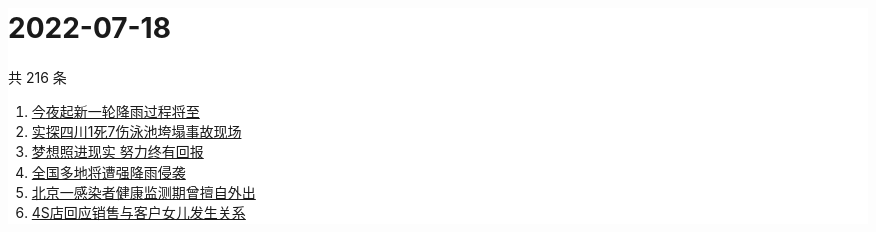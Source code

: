 # 2022-07-18

  共 216 条

  
  
  1. [今夜起新一轮降雨过程将至](https://www.toutiao.com/amos_land_page/?category_name=topic_innerflow&event_type=hot_board&log_pb=%7B%22category_name%22%3A%22topic_innerflow%22%2C%22cluster_type%22%3A%220%22%2C%22enter_from%22%3A%22click_category%22%2C%22entrance_hotspot%22%3A%22outside%22%2C%22event_type%22%3A%22hot_board%22%2C%22hot_board_cluster_id%22%3A%227121522754737668137%22%2C%22hot_board_impr_id%22%3A%2220220718164323010151199090154B1F45%22%2C%22jump_page%22%3A%22hot_board_page%22%2C%22location%22%3A%22news_hot_card%22%2C%22page_location%22%3A%22hot_board_page%22%2C%22rank%22%3A%2212%22%2C%22source%22%3A%22trending_tab%22%2C%22style_id%22%3A%2240132%22%2C%22title%22%3A%22%E4%BB%8A%E5%A4%9C%E8%B5%B7%E6%96%B0%E4%B8%80%E8%BD%AE%E9%99%8D%E9%9B%A8%E8%BF%87%E7%A8%8B%E5%B0%86%E8%87%B3%22%7D&rank=12&style_id=40132&topic_id=7121522754737668137)
1. [实探四川1死7伤泳池垮塌事故现场](https://www.toutiao.com/amos_land_page/?category_name=topic_innerflow&event_type=hot_board&log_pb=%7B%22category_name%22%3A%22topic_innerflow%22%2C%22cluster_type%22%3A%221%22%2C%22enter_from%22%3A%22click_category%22%2C%22entrance_hotspot%22%3A%22outside%22%2C%22event_type%22%3A%22hot_board%22%2C%22hot_board_cluster_id%22%3A%227121137215022825502%22%2C%22hot_board_impr_id%22%3A%2220220718164323010151199090154B1F45%22%2C%22jump_page%22%3A%22hot_board_page%22%2C%22location%22%3A%22news_hot_card%22%2C%22page_location%22%3A%22hot_board_page%22%2C%22rank%22%3A%2215%22%2C%22source%22%3A%22trending_tab%22%2C%22style_id%22%3A%2240132%22%2C%22title%22%3A%22%E5%AE%9E%E6%8E%A2%E5%9B%9B%E5%B7%9D1%E6%AD%BB7%E4%BC%A4%E6%B3%B3%E6%B1%A0%E5%9E%AE%E5%A1%8C%E4%BA%8B%E6%95%85%E7%8E%B0%E5%9C%BA%22%7D&rank=15&style_id=40132&topic_id=7121137215022825502)
1. [梦想照进现实 努力终有回报](https://www.toutiao.com/amos_land_page/?category_name=topic_innerflow&event_type=hot_board&log_pb=%7B%22category_name%22%3A%22topic_innerflow%22%2C%22cluster_type%22%3A%222%22%2C%22enter_from%22%3A%22click_category%22%2C%22entrance_hotspot%22%3A%22outside%22%2C%22event_type%22%3A%22hot_board%22%2C%22hot_board_cluster_id%22%3A%227120571121002368526%22%2C%22hot_board_impr_id%22%3A%2220220718164323010151199090154B1F45%22%2C%22jump_page%22%3A%22hot_board_page%22%2C%22location%22%3A%22news_hot_card%22%2C%22page_location%22%3A%22hot_board_page%22%2C%22rank%22%3A%223%22%2C%22source%22%3A%22trending_tab%22%2C%22style_id%22%3A%2240132%22%2C%22title%22%3A%22%E6%A2%A6%E6%83%B3%E7%85%A7%E8%BF%9B%E7%8E%B0%E5%AE%9E+%E5%8A%AA%E5%8A%9B%E7%BB%88%E6%9C%89%E5%9B%9E%E6%8A%A5%22%7D&rank=3&style_id=40132&topic_id=7120571121002368526)
1. [全国多地将遭强降雨侵袭](https://www.toutiao.com/amos_land_page/?category_name=topic_innerflow&event_type=hot_board&log_pb=%7B%22category_name%22%3A%22topic_innerflow%22%2C%22cluster_type%22%3A%2210%22%2C%22enter_from%22%3A%22click_category%22%2C%22entrance_hotspot%22%3A%22outside%22%2C%22event_type%22%3A%22hot_board%22%2C%22hot_board_cluster_id%22%3A%227121528679443729953%22%2C%22hot_board_impr_id%22%3A%2220220718144619010133038066035E2EDA%22%2C%22jump_page%22%3A%22hot_board_page%22%2C%22location%22%3A%22news_hot_card%22%2C%22page_location%22%3A%22hot_board_page%22%2C%22rank%22%3A%2219%22%2C%22source%22%3A%22trending_tab%22%2C%22style_id%22%3A%2240132%22%2C%22title%22%3A%22%E5%85%A8%E5%9B%BD%E5%A4%9A%E5%9C%B0%E5%B0%86%E9%81%AD%E5%BC%BA%E9%99%8D%E9%9B%A8%E4%BE%B5%E8%A2%AD%22%7D&rank=19&style_id=40132&topic_id=7121528679443729953)
1. [北京一感染者健康监测期曾擅自外出](https://www.toutiao.com/amos_land_page/?category_name=topic_innerflow&event_type=hot_board&log_pb=%7B%22category_name%22%3A%22topic_innerflow%22%2C%22cluster_type%22%3A%222%22%2C%22enter_from%22%3A%22click_category%22%2C%22entrance_hotspot%22%3A%22outside%22%2C%22event_type%22%3A%22hot_board%22%2C%22hot_board_cluster_id%22%3A%227121649648149725215%22%2C%22hot_board_impr_id%22%3A%222022071818424801015816202003D9D805%22%2C%22jump_page%22%3A%22hot_board_page%22%2C%22location%22%3A%22news_hot_card%22%2C%22page_location%22%3A%22hot_board_page%22%2C%22rank%22%3A%224%22%2C%22source%22%3A%22trending_tab%22%2C%22style_id%22%3A%2240132%22%2C%22title%22%3A%22%E5%8C%97%E4%BA%AC%E4%B8%80%E6%84%9F%E6%9F%93%E8%80%85%E5%81%A5%E5%BA%B7%E7%9B%91%E6%B5%8B%E6%9C%9F%E6%9B%BE%E6%93%85%E8%87%AA%E5%A4%96%E5%87%BA%22%7D&rank=4&style_id=40132&topic_id=7121649648149725215)
1. [4S店回应销售与客户女儿发生关系](https://www.toutiao.com/amos_land_page/?category_name=topic_innerflow&event_type=hot_board&log_pb=%7B%22category_name%22%3A%22topic_innerflow%22%2C%22cluster_type%22%3A%222%22%2C%22enter_from%22%3A%22click_category%22%2C%22entrance_hotspot%22%3A%22outside%22%2C%22event_type%22%3A%22hot_board%22%2C%22hot_board_cluster_id%22%3A%227121629331574525471%22%2C%22hot_board_impr_id%22%3A%222022071818424801015816202003D9D805%22%2C%22jump_page%22%3A%22hot_board_page%22%2C%22location%22%3A%22news_hot_card%22%2C%22page_location%22%3A%22hot_board_page%22%2C%22rank%22%3A%222%22%2C%22source%22%3A%22trending_tab%22%2C%22style_id%22%3A%2240132%22%2C%22title%22%3A%224S%E5%BA%97%E5%9B%9E%E5%BA%94%E9%94%80%E5%94%AE%E4%B8%8E%E5%AE%A2%E6%88%B7%E5%A5%B3%E5%84%BF%E5%8F%91%E7%94%9F%E5%85%B3%E7%B3%BB%22%7D&rank=2&style_id=40132&topic_id=7121629331574525471)